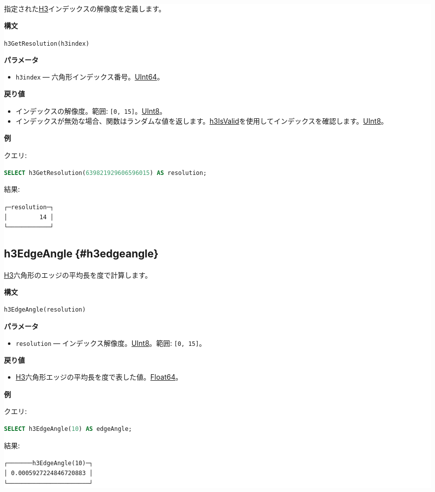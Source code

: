 指定された[H3](#h3-index)インデックスの解像度を定義します。

**構文**

``` sql
h3GetResolution(h3index)
```

**パラメータ**

- `h3index` — 六角形インデックス番号。[UInt64](../../data-types/int-uint.md)。

**戻り値**

- インデックスの解像度。範囲: `[0, 15]`。[UInt8](../../data-types/int-uint.md)。
- インデックスが無効な場合、関数はランダムな値を返します。[h3IsValid](#h3isvalid)を使用してインデックスを確認します。[UInt8](../../data-types/int-uint.md)。

**例**

クエリ:

``` sql
SELECT h3GetResolution(639821929606596015) AS resolution;
```

結果:

``` text
┌─resolution─┐
│         14 │
└────────────┘
```

## h3EdgeAngle {#h3edgeangle}

[H3](#h3-index)六角形のエッジの平均長を度で計算します。

**構文**

``` sql
h3EdgeAngle(resolution)
```

**パラメータ**

- `resolution` — インデックス解像度。[UInt8](../../data-types/int-uint.md)。範囲: `[0, 15]`。

**戻り値**

- [H3](#h3-index)六角形エッジの平均長を度で表した値。[Float64](../../data-types/float.md)。

**例**

クエリ:

``` sql
SELECT h3EdgeAngle(10) AS edgeAngle;
```

結果:

``` text
┌───────h3EdgeAngle(10)─┐
│ 0.0005927224846720883 │
└───────────────────────┘
```
